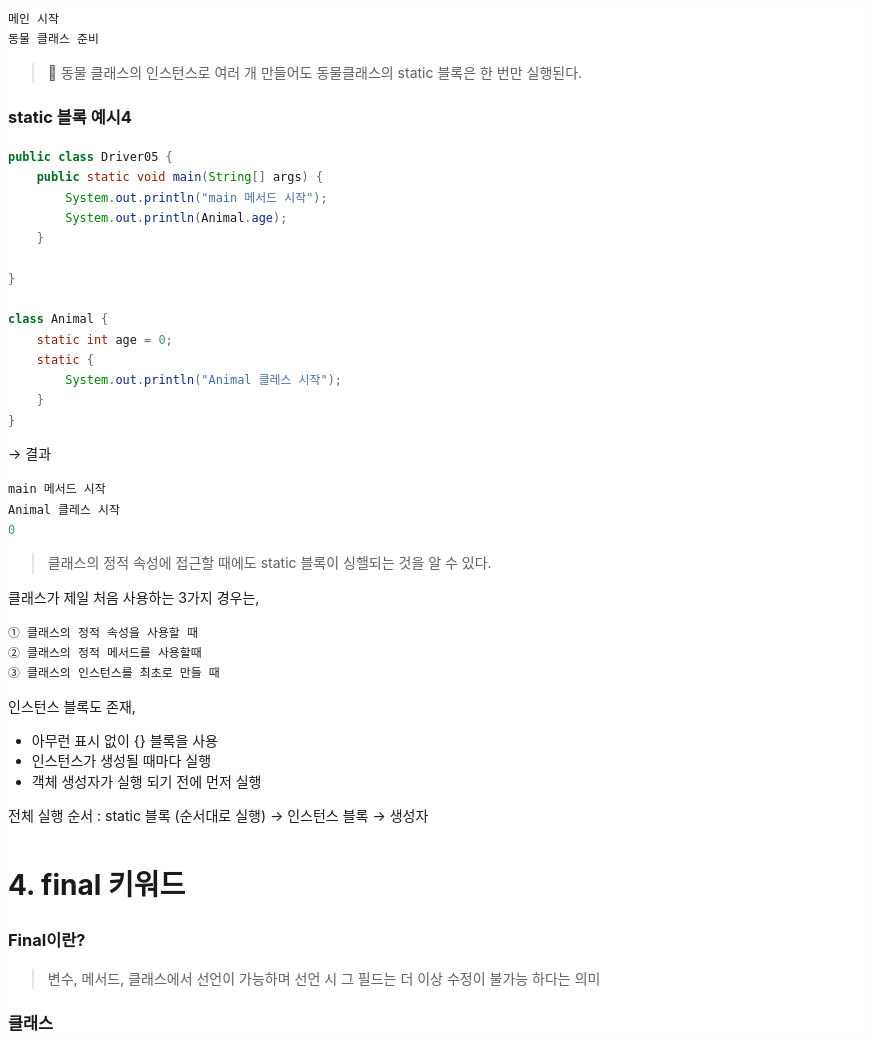 ```java
메인 시작
동물 클래스 준비
```
> 📌 동물 클래스의 인스턴스로 여러 개 만들어도 동물클래스의 static 블록은 한 번만 실행된다.
### static 블록 예시4
```java
public class Driver05 {
    public static void main(String[] args) {
        System.out.println("main 메서드 시작");
        System.out.println(Animal.age);
    }

}

class Animal {
    static int age = 0;
    static {
        System.out.println("Animal 클레스 시작");
    }
}
```

→ 결과
```java
main 메서드 시작
Animal 클레스 시작
0
```

> 클래스의 정적 속성에 접근할 때에도 static 블록이 싱핼되는 것을 알 수 있다.

클래스가 제일 처음 사용하는 3가지 경우는,

    ① 클래스의 정적 속성을 사용할 때 
    ② 클래스의 정적 메서드를 사용할때 
    ③ 클래스의 인스턴스를 최초로 만들 때 
   

인스턴스 블록도 존재,
- 아무런 표시 없이 {} 블록을 사용
- 인스턴스가 생성될 때마다 실행
- 객체 생성자가 실행 되기 전에 먼저 실행

전체 실행 순서 : static 블록 (순서대로 실행) → 인스턴스 블록 → 생성자


# 4. final 키워드

### Final이란?
> 변수, 메서드, 클래스에서 선언이 가능하며 선언 시 그 필드는 더 이상 수정이 불가능 하다는 의미

### 클래스
